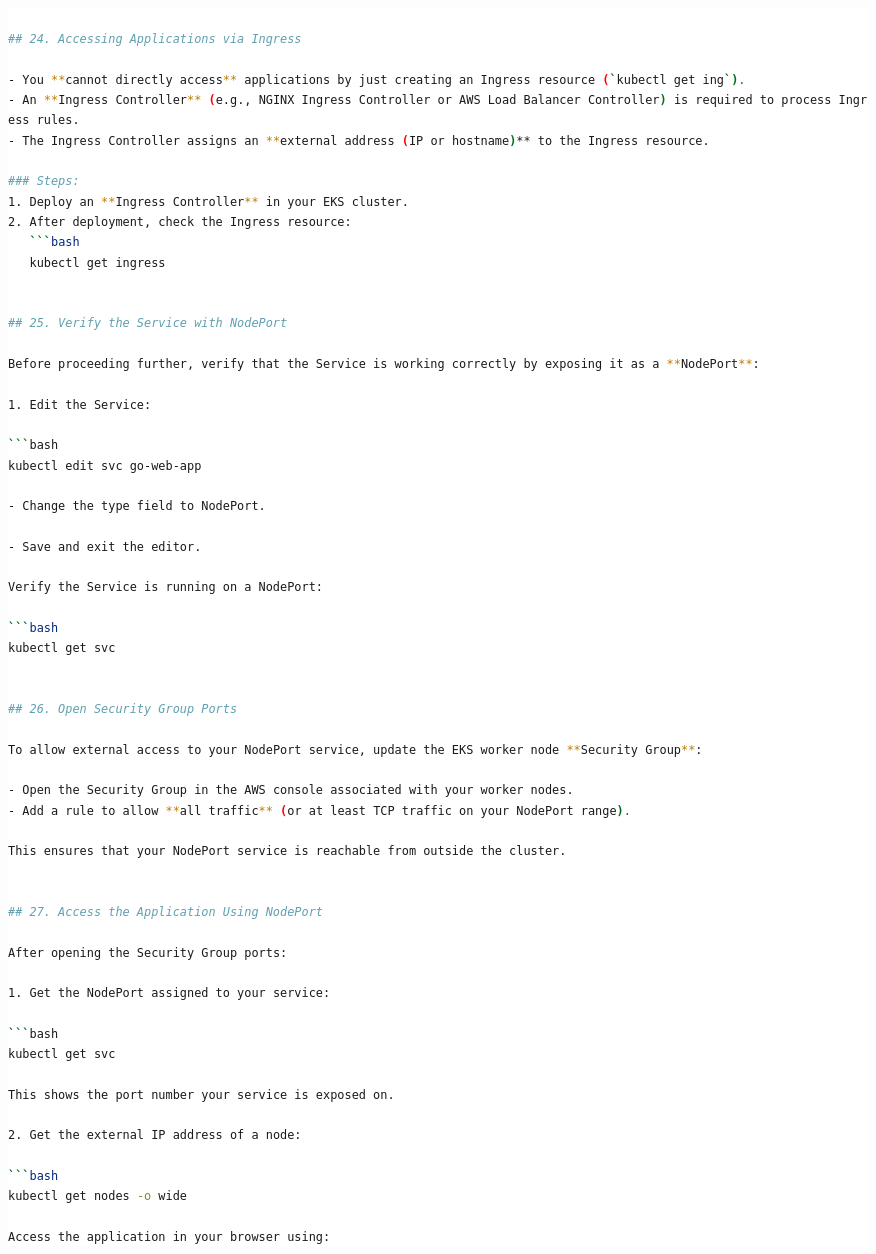 ```bash

## 24. Accessing Applications via Ingress  

- You **cannot directly access** applications by just creating an Ingress resource (`kubectl get ing`).  
- An **Ingress Controller** (e.g., NGINX Ingress Controller or AWS Load Balancer Controller) is required to process Ingress rules.  
- The Ingress Controller assigns an **external address (IP or hostname)** to the Ingress resource.  

### Steps:
1. Deploy an **Ingress Controller** in your EKS cluster.  
2. After deployment, check the Ingress resource:  
   ```bash
   kubectl get ingress


## 25. Verify the Service with NodePort  

Before proceeding further, verify that the Service is working correctly by exposing it as a **NodePort**:  

1. Edit the Service:  

```bash
kubectl edit svc go-web-app

- Change the type field to NodePort.

- Save and exit the editor.

Verify the Service is running on a NodePort:

```bash
kubectl get svc


## 26. Open Security Group Ports  

To allow external access to your NodePort service, update the EKS worker node **Security Group**:  

- Open the Security Group in the AWS console associated with your worker nodes.  
- Add a rule to allow **all traffic** (or at least TCP traffic on your NodePort range).  

This ensures that your NodePort service is reachable from outside the cluster.  


## 27. Access the Application Using NodePort  

After opening the Security Group ports:  

1. Get the NodePort assigned to your service:  

```bash
kubectl get svc

This shows the port number your service is exposed on.

2. Get the external IP address of a node:

```bash
kubectl get nodes -o wide

Access the application in your browser using:
```